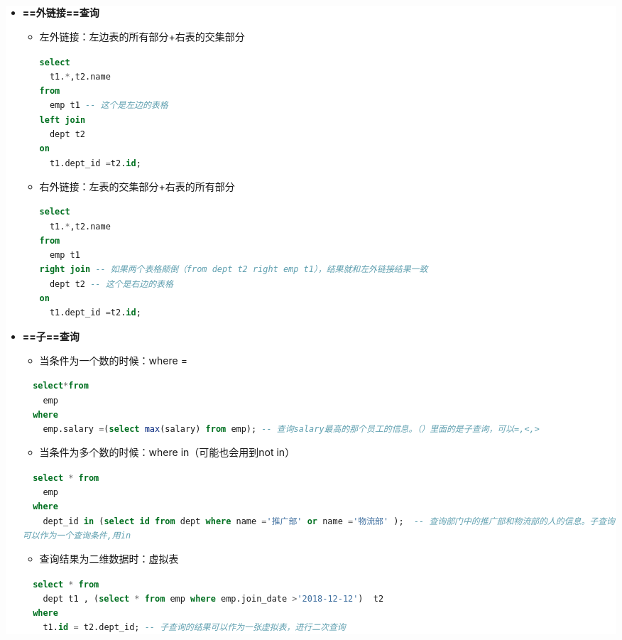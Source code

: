   * **==外链接==查询**

    * 左外链接：左边表的所有部分+右表的交集部分

      ```sql
      select
      	t1.*,t2.name
      from
      	emp t1 -- 这个是左边的表格
      left join
      	dept t2 
      on
      	t1.dept_id =t2.id;
      ```

    * 右外链接：左表的交集部分+右表的所有部分

      ```sql
      select
      	t1.*,t2.name 
      from
      	emp t1 
      right join -- 如果两个表格颠倒（from dept t2 right emp t1），结果就和左外链接结果一致
      	dept t2 -- 这个是右边的表格
      on
      	t1.dept_id =t2.id;
      ```

  * **==子==查询**

    * 当条件为一个数的时候：where  =

    ```sql
      select*from
      	emp 
      where 
      	emp.salary =(select max(salary) from emp); -- 查询salary最高的那个员工的信息。（）里面的是子查询，可以=,<,>
    ```

    * 当条件为多个数的时候：where  in（可能也会用到not in）

    ```sql
      select * from 
      	emp 
      where 
      	dept_id in (select id from dept where name ='推广部' or name ='物流部' );  -- 查询部门中的推广部和物流部的人的信息。子查询可以作为一个查询条件,用in
    ```

    * 查询结果为二维数据时：虚拟表

    ```sql
      select * from 
      	dept t1 , (select * from emp where emp.join_date >'2018-12-12')  t2 
      where
      	t1.id = t2.dept_id; -- 子查询的结果可以作为一张虚拟表，进行二次查询 
    ```
